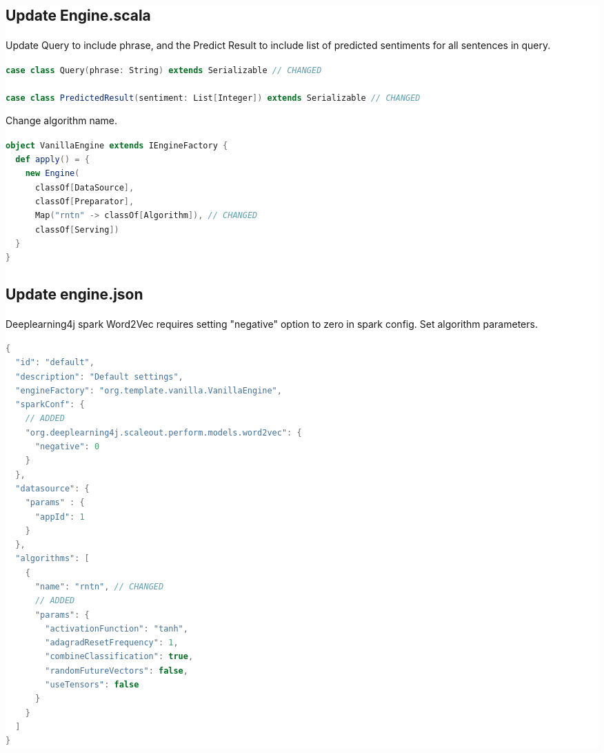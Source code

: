 ## Update Engine.scala

Update Query to include phrase, and the Predict Result to include list of predicted sentiments for all sentences in query.
```scala
case class Query(phrase: String) extends Serializable // CHANGED

case class PredictedResult(sentiment: List[Integer]) extends Serializable // CHANGED
```

Change algorithm name.
```scala
object VanillaEngine extends IEngineFactory {
  def apply() = {
    new Engine(
      classOf[DataSource],
      classOf[Preparator],
      Map("rntn" -> classOf[Algorithm]), // CHANGED
      classOf[Serving])
  }
}
```

## Update engine.json

Deeplearning4j spark Word2Vec requires setting "negative" option to zero in spark config. Set algorithm parameters.
```scala
{
  "id": "default",
  "description": "Default settings",
  "engineFactory": "org.template.vanilla.VanillaEngine",
  "sparkConf": {
    // ADDED
    "org.deeplearning4j.scaleout.perform.models.word2vec": {
      "negative": 0
    }
  },
  "datasource": {
    "params" : {
      "appId": 1
    }
  },
  "algorithms": [
    {
      "name": "rntn", // CHANGED
      // ADDED
      "params": {
        "activationFunction": "tanh",
        "adagradResetFrequency": 1,
        "combineClassification": true,
        "randomFutureVectors": false,
        "useTensors": false
      }
    }
  ]
}
```
